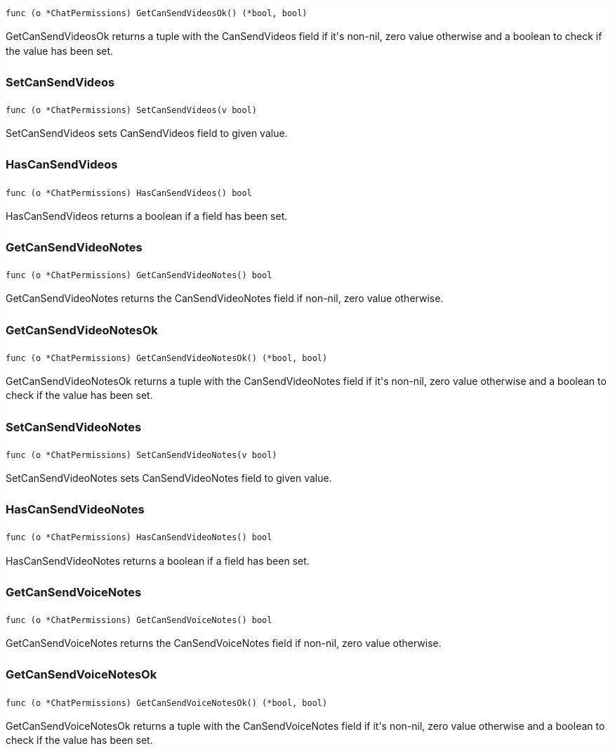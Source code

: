 `func (o *ChatPermissions) GetCanSendVideosOk() (*bool, bool)`

GetCanSendVideosOk returns a tuple with the CanSendVideos field if it's non-nil, zero value otherwise
and a boolean to check if the value has been set.

### SetCanSendVideos

`func (o *ChatPermissions) SetCanSendVideos(v bool)`

SetCanSendVideos sets CanSendVideos field to given value.

### HasCanSendVideos

`func (o *ChatPermissions) HasCanSendVideos() bool`

HasCanSendVideos returns a boolean if a field has been set.

### GetCanSendVideoNotes

`func (o *ChatPermissions) GetCanSendVideoNotes() bool`

GetCanSendVideoNotes returns the CanSendVideoNotes field if non-nil, zero value otherwise.

### GetCanSendVideoNotesOk

`func (o *ChatPermissions) GetCanSendVideoNotesOk() (*bool, bool)`

GetCanSendVideoNotesOk returns a tuple with the CanSendVideoNotes field if it's non-nil, zero value otherwise
and a boolean to check if the value has been set.

### SetCanSendVideoNotes

`func (o *ChatPermissions) SetCanSendVideoNotes(v bool)`

SetCanSendVideoNotes sets CanSendVideoNotes field to given value.

### HasCanSendVideoNotes

`func (o *ChatPermissions) HasCanSendVideoNotes() bool`

HasCanSendVideoNotes returns a boolean if a field has been set.

### GetCanSendVoiceNotes

`func (o *ChatPermissions) GetCanSendVoiceNotes() bool`

GetCanSendVoiceNotes returns the CanSendVoiceNotes field if non-nil, zero value otherwise.

### GetCanSendVoiceNotesOk

`func (o *ChatPermissions) GetCanSendVoiceNotesOk() (*bool, bool)`

GetCanSendVoiceNotesOk returns a tuple with the CanSendVoiceNotes field if it's non-nil, zero value otherwise
and a boolean to check if the value has been set.
